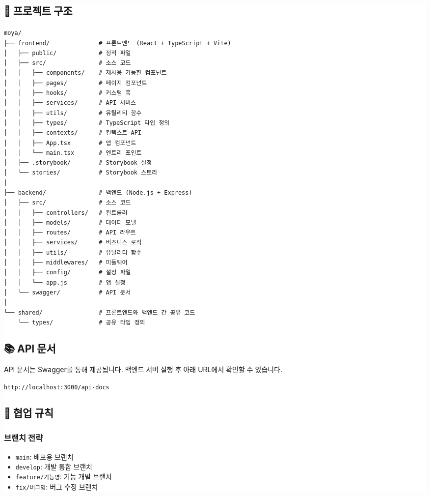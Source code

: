 ## 📂 프로젝트 구조

```
moya/
├── frontend/              # 프론트엔드 (React + TypeScript + Vite)
│   ├── public/            # 정적 파일
│   ├── src/               # 소스 코드
│   │   ├── components/    # 재사용 가능한 컴포넌트
│   │   ├── pages/         # 페이지 컴포넌트
│   │   ├── hooks/         # 커스텀 훅
│   │   ├── services/      # API 서비스
│   │   ├── utils/         # 유틸리티 함수
│   │   ├── types/         # TypeScript 타입 정의
│   │   ├── contexts/      # 컨텍스트 API
│   │   ├── App.tsx        # 앱 컴포넌트
│   │   └── main.tsx       # 엔트리 포인트
│   ├── .storybook/        # Storybook 설정
│   └── stories/           # Storybook 스토리
│
├── backend/               # 백엔드 (Node.js + Express)
│   ├── src/               # 소스 코드
│   │   ├── controllers/   # 컨트롤러
│   │   ├── models/        # 데이터 모델
│   │   ├── routes/        # API 라우트
│   │   ├── services/      # 비즈니스 로직
│   │   ├── utils/         # 유틸리티 함수
│   │   ├── middlewares/   # 미들웨어
│   │   ├── config/        # 설정 파일
│   │   └── app.js         # 앱 설정
│   └── swagger/           # API 문서
│
└── shared/                # 프론트엔드와 백엔드 간 공유 코드
    └── types/             # 공유 타입 정의
```

## 📚 API 문서

API 문서는 Swagger를 통해 제공됩니다. 백엔드 서버 실행 후 아래 URL에서 확인할 수 있습니다.

```
http://localhost:3000/api-docs
```

## 🤝 협업 규칙

### 브랜치 전략
- `main`: 배포용 브랜치
- `develop`: 개발 통합 브랜치
- `feature/기능명`: 기능 개발 브랜치
- `fix/버그명`: 버그 수정 브랜치
